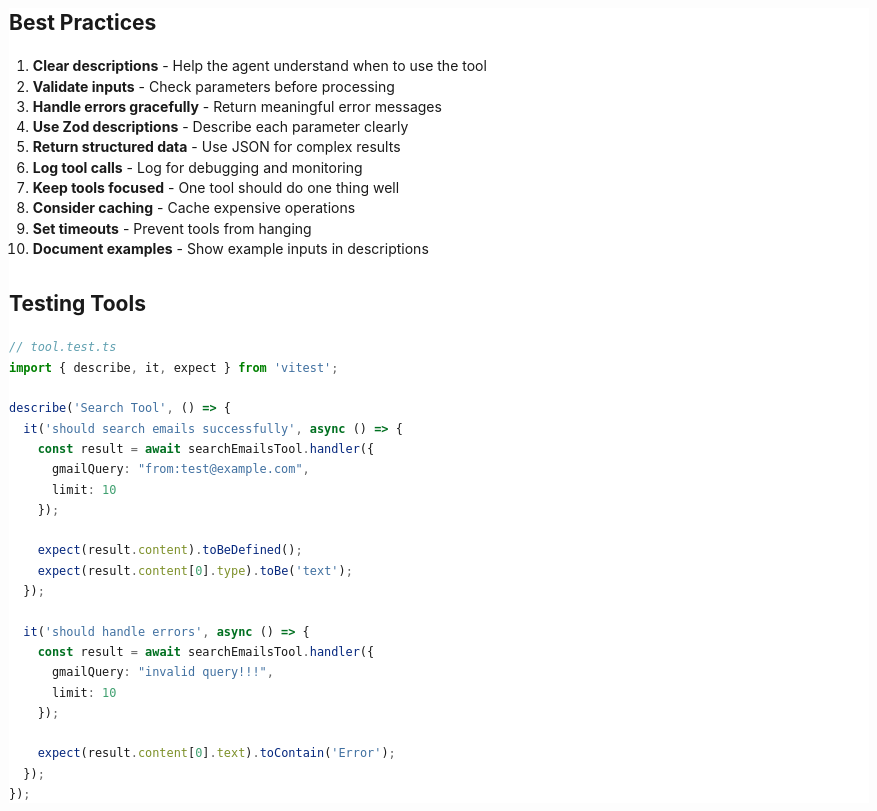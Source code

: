 ## Best Practices

1. **Clear descriptions** - Help the agent understand when to use the tool
2. **Validate inputs** - Check parameters before processing
3. **Handle errors gracefully** - Return meaningful error messages
4. **Use Zod descriptions** - Describe each parameter clearly
5. **Return structured data** - Use JSON for complex results
6. **Log tool calls** - Log for debugging and monitoring
7. **Keep tools focused** - One tool should do one thing well
8. **Consider caching** - Cache expensive operations
9. **Set timeouts** - Prevent tools from hanging
10. **Document examples** - Show example inputs in descriptions

## Testing Tools

```typescript
// tool.test.ts
import { describe, it, expect } from 'vitest';

describe('Search Tool', () => {
  it('should search emails successfully', async () => {
    const result = await searchEmailsTool.handler({
      gmailQuery: "from:test@example.com",
      limit: 10
    });

    expect(result.content).toBeDefined();
    expect(result.content[0].type).toBe('text');
  });

  it('should handle errors', async () => {
    const result = await searchEmailsTool.handler({
      gmailQuery: "invalid query!!!",
      limit: 10
    });

    expect(result.content[0].text).toContain('Error');
  });
});
```
